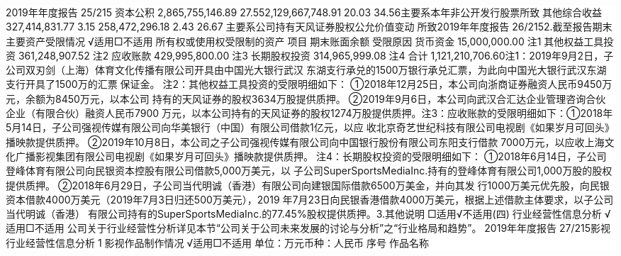 2019年年度报告
25/215
资本公积
2,865,755,146.89
27.552,129,667,748.91
20.03
34.56主要系本年非公开发行股票所致
其他综合收益
327,414,831.77
3.15
258,472,296.18
2.43
26.67
主要系公司持有天风证券股权公允价值变动
所致2019年年度报告
26/2152.截至报告期末主要资产受限情况
√适用□不适用
所有权或使用权受限制的资产
项目
期末账面余额
受限原因
货币资金
15,000,000.00
注1
其他权益工具投资
361,248,907.52
注2
应收账款
429,995,800.00
注3
长期股权投资
314,965,999.08
注4
合计
1,121,210,706.60注1：2019年9月2日，子公司双刃剑（上海）体育文化传播有限公司开具由中国光大银行武汉
东湖支行承兑的1500万银行承兑汇票，为此向中国光大银行武汉东湖支行开具了1500万的汇票
保证金。
注2：其他权益工具投资的受限明细如下：
①2018年12月25日，本公司向浙商证券融资人民币9450万元，余额为8450万元，以本公司
持有的天风证券的股权3634万股提供质押。
②2019年9月6日，本公司向武汉合汇达企业管理咨询合伙企业（有限合伙）融资人民币7900
万元，以本公司持有的天风证券的股权1274万股提供质押。注3：应收账款的受限明细如下：①2018年5月14日，子公司强视传媒有限公司向华美银行（中国）有限公司借款1亿元，以应
收北京奇艺世纪科技有限公司电视剧《如果岁月可回头》播映款提供质押。
②2019年10月8日，本公司之子公司强视传媒有限公司向中国银行股份有限公司东阳支行借款
7000万元，以应收上海文化广播影视集团有限公司电视剧《如果岁月可回头》播映款提供质押。
注4：长期股权投资的受限明细如下：
①2018年6月14日，子公司登峰体育有限公司向民银资本控股有限公司借款5,000万美元，以
子公司SuperSportsMediaInc.持有的登峰体育有限公司1,000万股的股权提供质押。
②2018年6月29日，子公司当代明诚（香港）有限公司向建银国际借款6500万美金，并向其发
行1000万美元优先股，向民银资本借款4000万美元（2019年7月3日归还500万美元），2019
年7月23日向民银香港借款4000万美元，根据上述借款主体要求，以子公司当代明诚（香港）
有限公司持有的SuperSportsMediaInc.的77.45%股权提供质押。3.其他说明
□适用√不适用(四)
行业经营性信息分析
√适用□不适用
公司关于行业经营性分析详见本节“公司关于公司未来发展的讨论与分析”之“行业格局和趋势”。
2019年年度报告
27/215影视行业经营性信息分析
1
影视作品制作情况
√适用□不适用
单位：万元币种：人民币
序号
作品名称